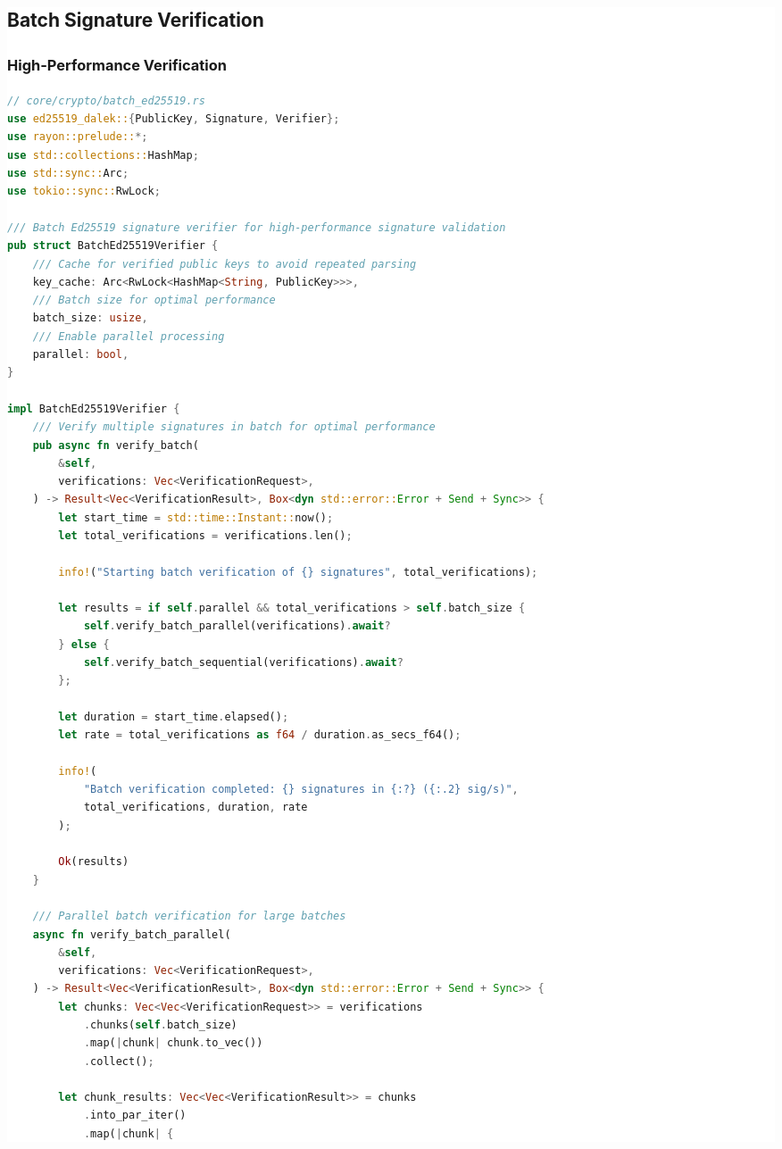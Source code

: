 ## Batch Signature Verification

### High-Performance Verification

```rust
// core/crypto/batch_ed25519.rs
use ed25519_dalek::{PublicKey, Signature, Verifier};
use rayon::prelude::*;
use std::collections::HashMap;
use std::sync::Arc;
use tokio::sync::RwLock;

/// Batch Ed25519 signature verifier for high-performance signature validation
pub struct BatchEd25519Verifier {
    /// Cache for verified public keys to avoid repeated parsing
    key_cache: Arc<RwLock<HashMap<String, PublicKey>>>,
    /// Batch size for optimal performance
    batch_size: usize,
    /// Enable parallel processing
    parallel: bool,
}

impl BatchEd25519Verifier {
    /// Verify multiple signatures in batch for optimal performance
    pub async fn verify_batch(
        &self,
        verifications: Vec<VerificationRequest>,
    ) -> Result<Vec<VerificationResult>, Box<dyn std::error::Error + Send + Sync>> {
        let start_time = std::time::Instant::now();
        let total_verifications = verifications.len();
        
        info!("Starting batch verification of {} signatures", total_verifications);
        
        let results = if self.parallel && total_verifications > self.batch_size {
            self.verify_batch_parallel(verifications).await?
        } else {
            self.verify_batch_sequential(verifications).await?
        };
        
        let duration = start_time.elapsed();
        let rate = total_verifications as f64 / duration.as_secs_f64();
        
        info!(
            "Batch verification completed: {} signatures in {:?} ({:.2} sig/s)",
            total_verifications, duration, rate
        );
        
        Ok(results)
    }
    
    /// Parallel batch verification for large batches
    async fn verify_batch_parallel(
        &self,
        verifications: Vec<VerificationRequest>,
    ) -> Result<Vec<VerificationResult>, Box<dyn std::error::Error + Send + Sync>> {
        let chunks: Vec<Vec<VerificationRequest>> = verifications
            .chunks(self.batch_size)
            .map(|chunk| chunk.to_vec())
            .collect();
        
        let chunk_results: Vec<Vec<VerificationResult>> = chunks
            .into_par_iter()
            .map(|chunk| {
```